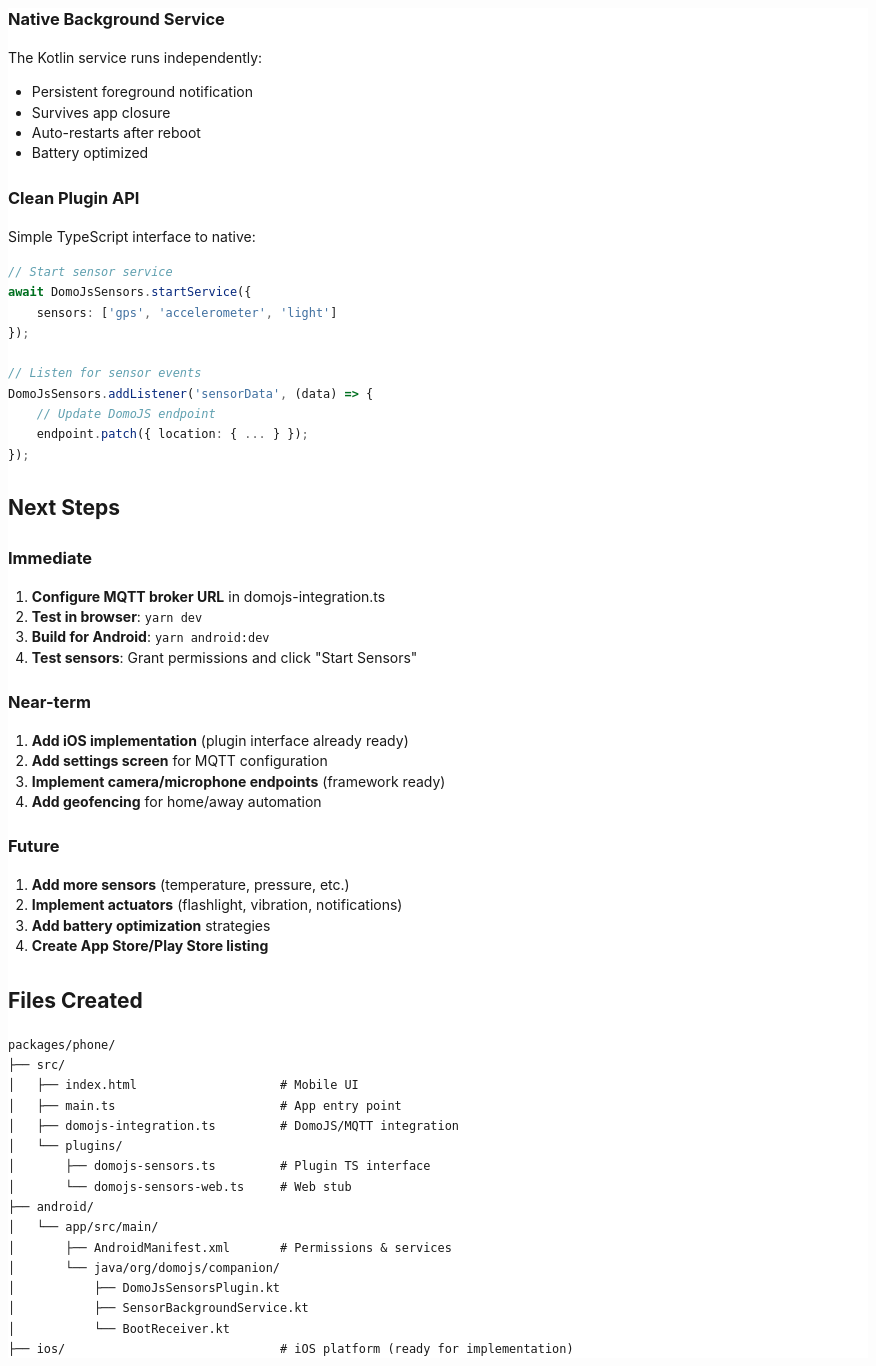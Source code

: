 ### Native Background Service
The Kotlin service runs independently:
- Persistent foreground notification
- Survives app closure
- Auto-restarts after reboot
- Battery optimized

### Clean Plugin API
Simple TypeScript interface to native:

```typescript
// Start sensor service
await DomoJsSensors.startService({
    sensors: ['gps', 'accelerometer', 'light']
});

// Listen for sensor events
DomoJsSensors.addListener('sensorData', (data) => {
    // Update DomoJS endpoint
    endpoint.patch({ location: { ... } });
});
```

## Next Steps

### Immediate
1. **Configure MQTT broker URL** in domojs-integration.ts
2. **Test in browser**: `yarn dev`
3. **Build for Android**: `yarn android:dev`
4. **Test sensors**: Grant permissions and click "Start Sensors"

### Near-term
1. **Add iOS implementation** (plugin interface already ready)
2. **Add settings screen** for MQTT configuration
3. **Implement camera/microphone endpoints** (framework ready)
4. **Add geofencing** for home/away automation

### Future
1. **Add more sensors** (temperature, pressure, etc.)
2. **Implement actuators** (flashlight, vibration, notifications)
3. **Add battery optimization** strategies
4. **Create App Store/Play Store listing**

## Files Created

```
packages/phone/
├── src/
│   ├── index.html                    # Mobile UI
│   ├── main.ts                       # App entry point
│   ├── domojs-integration.ts         # DomoJS/MQTT integration
│   └── plugins/
│       ├── domojs-sensors.ts         # Plugin TS interface
│       └── domojs-sensors-web.ts     # Web stub
├── android/
│   └── app/src/main/
│       ├── AndroidManifest.xml       # Permissions & services
│       └── java/org/domojs/companion/
│           ├── DomoJsSensorsPlugin.kt
│           ├── SensorBackgroundService.kt
│           └── BootReceiver.kt
├── ios/                              # iOS platform (ready for implementation)
```